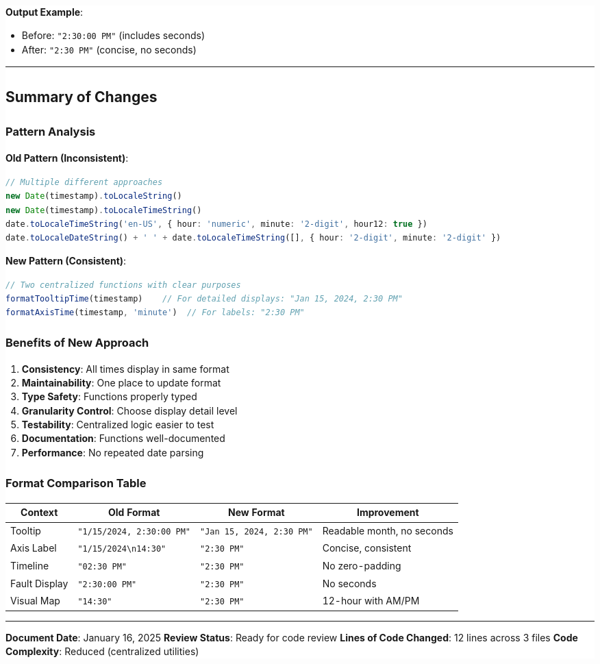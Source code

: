 **Output Example**:
- Before: `"2:30:00 PM"` (includes seconds)
- After: `"2:30 PM"` (concise, no seconds)

---

## Summary of Changes

### Pattern Analysis

**Old Pattern (Inconsistent)**:
```typescript
// Multiple different approaches
new Date(timestamp).toLocaleString()
new Date(timestamp).toLocaleTimeString()
date.toLocaleTimeString('en-US', { hour: 'numeric', minute: '2-digit', hour12: true })
date.toLocaleDateString() + ' ' + date.toLocaleTimeString([], { hour: '2-digit', minute: '2-digit' })
```

**New Pattern (Consistent)**:
```typescript
// Two centralized functions with clear purposes
formatTooltipTime(timestamp)    // For detailed displays: "Jan 15, 2024, 2:30 PM"
formatAxisTime(timestamp, 'minute')  // For labels: "2:30 PM"
```

### Benefits of New Approach

1. **Consistency**: All times display in same format
2. **Maintainability**: One place to update format
3. **Type Safety**: Functions properly typed
4. **Granularity Control**: Choose display detail level
5. **Testability**: Centralized logic easier to test
6. **Documentation**: Functions well-documented
7. **Performance**: No repeated date parsing

### Format Comparison Table

| Context | Old Format | New Format | Improvement |
|---------|-----------|------------|-------------|
| Tooltip | `"1/15/2024, 2:30:00 PM"` | `"Jan 15, 2024, 2:30 PM"` | Readable month, no seconds |
| Axis Label | `"1/15/2024\n14:30"` | `"2:30 PM"` | Concise, consistent |
| Timeline | `"02:30 PM"` | `"2:30 PM"` | No zero-padding |
| Fault Display | `"2:30:00 PM"` | `"2:30 PM"` | No seconds |
| Visual Map | `"14:30"` | `"2:30 PM"` | 12-hour with AM/PM |

---

**Document Date**: January 16, 2025
**Review Status**: Ready for code review
**Lines of Code Changed**: 12 lines across 3 files
**Code Complexity**: Reduced (centralized utilities)
